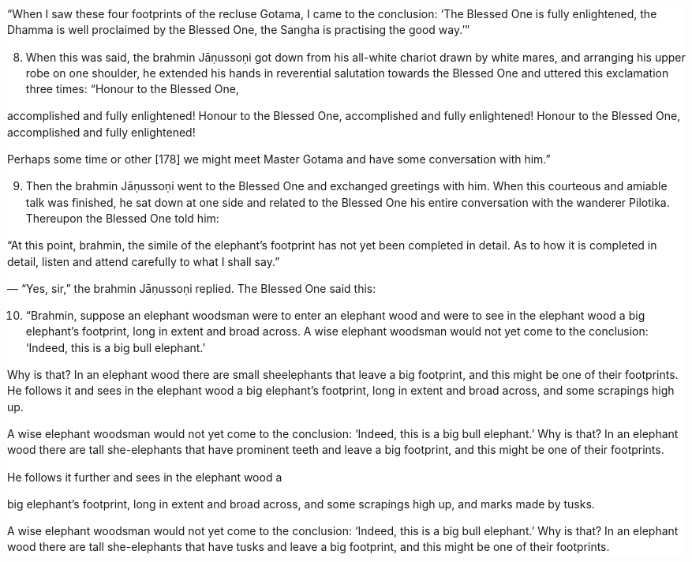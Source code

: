 “When I saw these four footprints of the recluse Gotama, I
came to the conclusion: ‘The Blessed One is fully enlightened,
the Dhamma is well proclaimed by the Blessed One, the
Sangha is practising the good way.’”

8. When this was said, the brahmin Jāṇussoṇi got down
from his all-white chariot drawn by white mares, and arranging
his upper robe on one shoulder, he extended his hands in
reverential salutation towards the Blessed One and uttered
this exclamation three times: “Honour to the Blessed One,


accomplished and fully enlightened! Honour to the Blessed
One, accomplished and fully enlightened! Honour to the
Blessed One, accomplished and fully enlightened!

Perhaps some time or other [178] we might meet Master
Gotama and have some conversation with him.”

9. Then the brahmin Jāṇussoṇi went to the Blessed One
and exchanged greetings with him. When this courteous and
amiable talk was finished, he sat down at one side and related
to the Blessed One his entire conversation with the wanderer
Pilotika. Thereupon the Blessed One told him:

“At this point, brahmin, the simile of the elephant’s footprint
has not yet been completed in detail. As to how it is completed
in detail, listen and attend carefully to what I shall say.”

— “Yes, sir,” the brahmin Jāṇussoṇi replied. The Blessed
One said this:

10. “Brahmin, suppose an elephant woodsman were
to enter an elephant wood and were to see in the elephant
wood a big elephant’s footprint, long in extent and broad
across. A wise elephant woodsman would not yet come to the
conclusion: ‘Indeed, this is a big bull elephant.’

Why is that? In an elephant wood there are small sheelephants that leave a big footprint, and this might be one of
their footprints. He follows it and sees in the elephant wood a
big elephant’s footprint, long in extent and broad across, and
some scrapings high up.

A wise elephant woodsman would not yet come to the
conclusion: ‘Indeed, this is a big bull elephant.’ Why is that?
In an elephant wood there are tall she-elephants that have
prominent teeth and leave a big footprint, and this might be
one of their footprints.

He follows it further and sees in the elephant wood a


big elephant’s footprint, long in extent and broad across, and
some scrapings high up, and marks made by tusks.

A wise elephant woodsman would not yet come to the
conclusion: ‘Indeed, this is a big bull elephant.’ Why is that?
In an elephant wood there are tall she-elephants that have
tusks and leave a big footprint, and this might be one of their
footprints.
